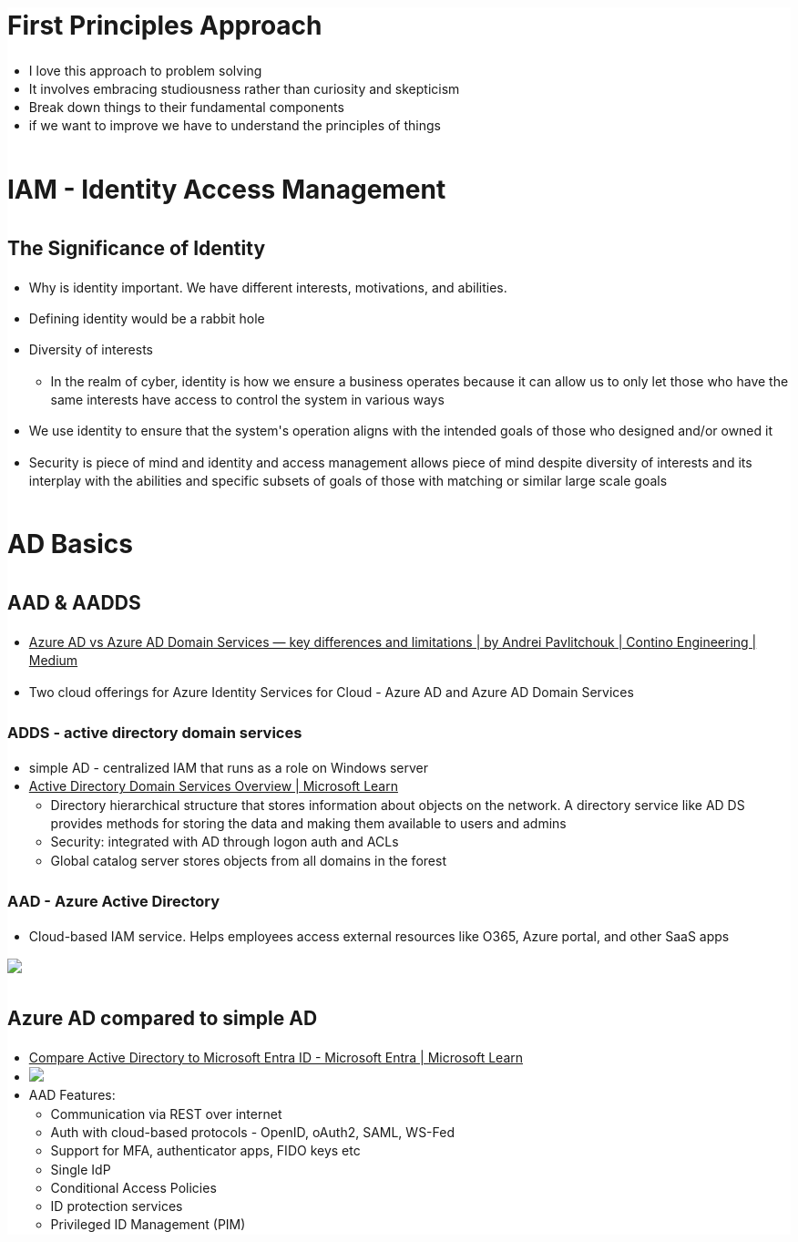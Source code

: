 # First Principles Approach
- I love this approach to problem solving
- It involves embracing studiousness rather than curiosity and skepticism
- Break down things to their fundamental components
- if we want to improve we have to understand the principles of things
# IAM - Identity Access Management
## The Significance of Identity
- Why is identity important.  We have different interests, motivations, and abilities. 
- Defining identity would be a rabbit hole
- Diversity of interests 
	- In the realm of cyber, identity is how we ensure a business operates because it can allow us to only let those who have the same interests have access to control the system in various ways

- We use identity to ensure that the system's operation aligns with the intended goals of those who designed and/or owned it

- Security is piece of mind and identity and access management allows piece of mind despite diversity of interests and its interplay with the abilities and specific subsets of goals of those with matching or similar large scale goals
# AD Basics
## AAD & AADDS
- [Azure AD vs Azure AD Domain Services — key differences and limitations | by Andrei Pavlitchouk | Contino Engineering | Medium](https://medium.com/contino-engineering/azure-ad-vs-azure-ad-domain-services-key-differences-and-limitations-b5fcad59df24) 

- Two cloud offerings for Azure Identity Services for Cloud - Azure AD and Azure  AD Domain Services

### ADDS - active directory domain services
- simple AD - centralized IAM that runs as a role on Windows server
- [Active Directory Domain Services Overview | Microsoft Learn](https://learn.microsoft.com/en-gb/windows-server/identity/ad-ds/get-started/virtual-dc/active-directory-domain-services-overview) 
	- Directory hierarchical structure that stores information about objects on the network. A directory service like AD DS provides  methods for storing the data and making them available to users and admins
	- Security: integrated with AD through logon auth and ACLs
	- Global catalog server stores objects from all domains in the forest

### AAD - Azure Active Directory
- Cloud-based IAM service.  Helps employees access external resources like O365, Azure portal, and other SaaS apps

![](IMG-20231018143548186.png)
## Azure AD compared to simple AD
- [Compare Active Directory to Microsoft Entra ID - Microsoft Entra | Microsoft Learn](https://learn.microsoft.com/en-gb/azure/active-directory/fundamentals/compare) 
- ![](IMG-20231018143549559.png)
- AAD Features:
	- Communication via REST over internet
	- Auth with cloud-based protocols - OpenID, oAuth2, SAML, WS-Fed
	- Support for MFA, authenticator apps, FIDO keys etc
	- Single IdP
	- Conditional Access Policies
	- ID protection services
	- Privileged ID Management (PIM)
